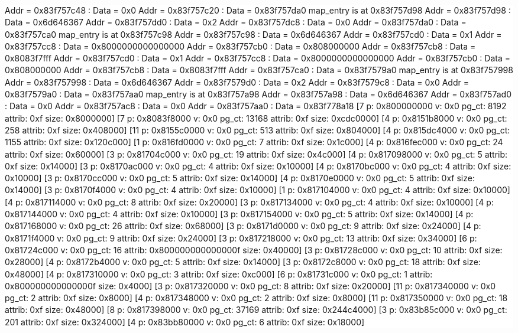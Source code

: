    Addr = 0x83f757c48 : Data = 0x0
   Addr = 0x83f757c20 : Data = 0x83f757da0
   map_entry is at 0x83f757d98
   Addr = 0x83f757d98 : Data = 0x6d646367
   Addr = 0x83f757dd0 : Data = 0x2
   Addr = 0x83f757dc8 : Data = 0x0
   Addr = 0x83f757da0 : Data = 0x83f757ca0
   map_entry is at 0x83f757c98
   Addr = 0x83f757c98 : Data = 0x6d646367
   Addr = 0x83f757cd0 : Data = 0x1
   Addr = 0x83f757cc8 : Data = 0x8000000000000000
   Addr = 0x83f757cb0 : Data = 0x808000000
   Addr = 0x83f757cb8 : Data = 0x8083f7fff
   Addr = 0x83f757cd0 : Data = 0x1
   Addr = 0x83f757cc8 : Data = 0x8000000000000000
   Addr = 0x83f757cb0 : Data = 0x808000000
   Addr = 0x83f757cb8 : Data = 0x8083f7fff
   Addr = 0x83f757ca0 : Data = 0x83f7579a0
   map_entry is at 0x83f757998
   Addr = 0x83f757998 : Data = 0x6d646367
   Addr = 0x83f7579d0 : Data = 0x2
   Addr = 0x83f7579c8 : Data = 0x0
   Addr = 0x83f7579a0 : Data = 0x83f757aa0
   map_entry is at 0x83f757a98
   Addr = 0x83f757a98 : Data = 0x6d646367
   Addr = 0x83f757ad0 : Data = 0x0
   Addr = 0x83f757ac8 : Data = 0x0
   Addr = 0x83f757aa0 : Data = 0x83f778a18
   [7 p: 0x800000000 v: 0x0 pg_ct: 8192 attrib: 0xf size: 0x8000000]
   [7 p: 0x8083f8000 v: 0x0 pg_ct: 13168 attrib: 0xf size: 0xcdc0000]
   [4 p: 0x8151b8000 v: 0x0 pg_ct: 258 attrib: 0xf size: 0x408000]
   [11 p: 0x8155c0000 v: 0x0 pg_ct: 513 attrib: 0xf size: 0x804000]
   [4 p: 0x815dc4000 v: 0x0 pg_ct: 1155 attrib: 0xf size: 0x120c000]
   [1 p: 0x816fd0000 v: 0x0 pg_ct: 7 attrib: 0xf size: 0x1c000]
   [4 p: 0x816fec000 v: 0x0 pg_ct: 24 attrib: 0xf size: 0x60000]
   [3 p: 0x81704c000 v: 0x0 pg_ct: 19 attrib: 0xf size: 0x4c000]
   [4 p: 0x817098000 v: 0x0 pg_ct: 5 attrib: 0xf size: 0x14000]
   [3 p: 0x8170ac000 v: 0x0 pg_ct: 4 attrib: 0xf size: 0x10000]
   [4 p: 0x8170bc000 v: 0x0 pg_ct: 4 attrib: 0xf size: 0x10000]
   [3 p: 0x8170cc000 v: 0x0 pg_ct: 5 attrib: 0xf size: 0x14000]
   [4 p: 0x8170e0000 v: 0x0 pg_ct: 5 attrib: 0xf size: 0x14000]
   [3 p: 0x8170f4000 v: 0x0 pg_ct: 4 attrib: 0xf size: 0x10000]
   [1 p: 0x817104000 v: 0x0 pg_ct: 4 attrib: 0xf size: 0x10000]
   [4 p: 0x817114000 v: 0x0 pg_ct: 8 attrib: 0xf size: 0x20000]
   [3 p: 0x817134000 v: 0x0 pg_ct: 4 attrib: 0xf size: 0x10000]
   [4 p: 0x817144000 v: 0x0 pg_ct: 4 attrib: 0xf size: 0x10000]
   [3 p: 0x817154000 v: 0x0 pg_ct: 5 attrib: 0xf size: 0x14000]
   [4 p: 0x817168000 v: 0x0 pg_ct: 26 attrib: 0xf size: 0x68000]
   [3 p: 0x8171d0000 v: 0x0 pg_ct: 9 attrib: 0xf size: 0x24000]
   [4 p: 0x8171f4000 v: 0x0 pg_ct: 9 attrib: 0xf size: 0x24000]
   [3 p: 0x817218000 v: 0x0 pg_ct: 13 attrib: 0xf size: 0x34000]
   [6 p: 0x81724c000 v: 0x0 pg_ct: 16 attrib: 0x800000000000000f size: 0x40000]
   [3 p: 0x81728c000 v: 0x0 pg_ct: 10 attrib: 0xf size: 0x28000]
   [4 p: 0x8172b4000 v: 0x0 pg_ct: 5 attrib: 0xf size: 0x14000]
   [3 p: 0x8172c8000 v: 0x0 pg_ct: 18 attrib: 0xf size: 0x48000]
   [4 p: 0x817310000 v: 0x0 pg_ct: 3 attrib: 0xf size: 0xc000]
   [6 p: 0x81731c000 v: 0x0 pg_ct: 1 attrib: 0x800000000000000f size: 0x4000]
   [3 p: 0x817320000 v: 0x0 pg_ct: 8 attrib: 0xf size: 0x20000]
   [11 p: 0x817340000 v: 0x0 pg_ct: 2 attrib: 0xf size: 0x8000]
   [4 p: 0x817348000 v: 0x0 pg_ct: 2 attrib: 0xf size: 0x8000]
   [11 p: 0x817350000 v: 0x0 pg_ct: 18 attrib: 0xf size: 0x48000]
   [8 p: 0x817398000 v: 0x0 pg_ct: 37169 attrib: 0xf size: 0x244c4000]
   [3 p: 0x83b85c000 v: 0x0 pg_ct: 201 attrib: 0xf size: 0x324000]
   [4 p: 0x83bb80000 v: 0x0 pg_ct: 6 attrib: 0xf size: 0x18000]